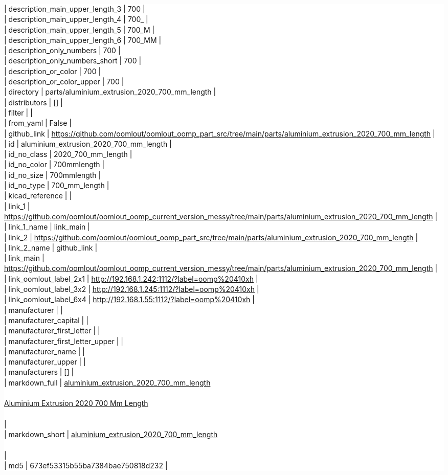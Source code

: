 | description_main_upper_length_3 | 700 |  
| description_main_upper_length_4 | 700_ |  
| description_main_upper_length_5 | 700_M |  
| description_main_upper_length_6 | 700_MM |  
| description_only_numbers | 700 |  
| description_only_numbers_short | 700 |  
| description_or_color | 700 |  
| description_or_color_upper | 700 |  
| directory | parts/aluminium_extrusion_2020_700_mm_length |  
| distributors | [] |  
| filter |  |  
| from_yaml | False |  
| github_link | https://github.com/oomlout/oomlout_oomp_part_src/tree/main/parts/aluminium_extrusion_2020_700_mm_length |  
| id | aluminium_extrusion_2020_700_mm_length |  
| id_no_class | 2020_700_mm_length |  
| id_no_color | 700mmlength |  
| id_no_size | 700mmlength |  
| id_no_type | 700_mm_length |  
| kicad_reference |  |  
| link_1 | https://github.com/oomlout/oomlout_oomp_current_version_messy/tree/main/parts/aluminium_extrusion_2020_700_mm_length |  
| link_1_name | link_main |  
| link_2 | https://github.com/oomlout/oomlout_oomp_part_src/tree/main/parts/aluminium_extrusion_2020_700_mm_length |  
| link_2_name | github_link |  
| link_main | https://github.com/oomlout/oomlout_oomp_current_version_messy/tree/main/parts/aluminium_extrusion_2020_700_mm_length |  
| link_oomlout_label_2x1 | http://192.168.1.242:1112/?label=oomp%20410xh |  
| link_oomlout_label_3x2 | http://192.168.1.245:1112/?label=oomp%20410xh |  
| link_oomlout_label_6x4 | http://192.168.1.55:1112/?label=oomp%20410xh |  
| manufacturer |  |  
| manufacturer_capital |  |  
| manufacturer_first_letter |  |  
| manufacturer_first_letter_upper |  |  
| manufacturer_name |  |  
| manufacturer_upper |  |  
| manufacturers | [] |  
| markdown_full | [aluminium_extrusion_2020_700_mm_length](https://github.com/oomlout/oomlout_oomp_current_version_messy/tree/main/parts/aluminium_extrusion_2020_700_mm_length)<br>[](https://github.com/oomlout/oomlout_oomp_current_version_messy/tree/main/parts/aluminium_extrusion_2020_700_mm_length)<br>[Aluminium Extrusion 2020 700 Mm Length](https://github.com/oomlout/oomlout_oomp_current_version_messy/tree/main/parts/aluminium_extrusion_2020_700_mm_length)<br><br> |  
| markdown_short | [aluminium_extrusion_2020_700_mm_length](https://github.com/oomlout/oomlout_oomp_current_version_messy/tree/main/parts/aluminium_extrusion_2020_700_mm_length)<br><br> |  
| md5 | 673ef53315b55ba7384bae750818d232 |  